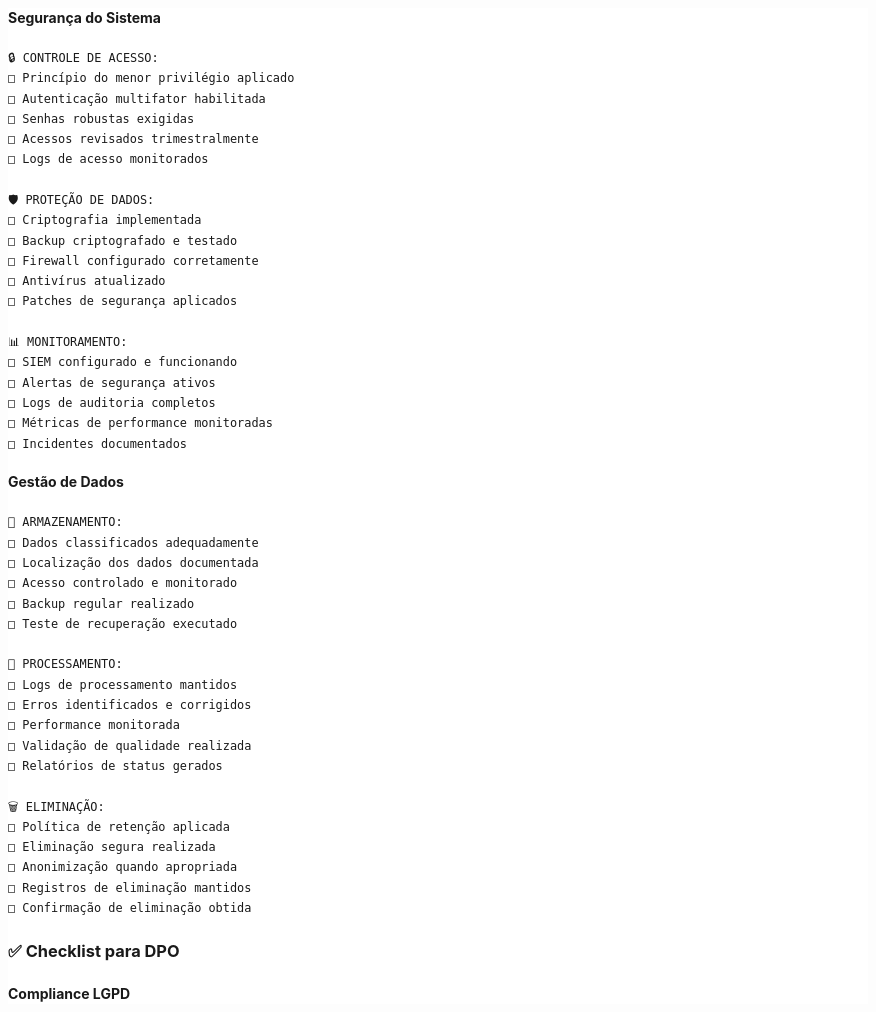 #### Segurança do Sistema

```
🔒 CONTROLE DE ACESSO:
□ Princípio do menor privilégio aplicado
□ Autenticação multifator habilitada
□ Senhas robustas exigidas
□ Acessos revisados trimestralmente
□ Logs de acesso monitorados

🛡️ PROTEÇÃO DE DADOS:
□ Criptografia implementada
□ Backup criptografado e testado
□ Firewall configurado corretamente
□ Antivírus atualizado
□ Patches de segurança aplicados

📊 MONITORAMENTO:
□ SIEM configurado e funcionando
□ Alertas de segurança ativos
□ Logs de auditoria completos
□ Métricas de performance monitoradas
□ Incidentes documentados
```

#### Gestão de Dados

```
💾 ARMAZENAMENTO:
□ Dados classificados adequadamente
□ Localização dos dados documentada
□ Acesso controlado e monitorado
□ Backup regular realizado
□ Teste de recuperação executado

🔄 PROCESSAMENTO:
□ Logs de processamento mantidos
□ Erros identificados e corrigidos
□ Performance monitorada
□ Validação de qualidade realizada
□ Relatórios de status gerados

🗑️ ELIMINAÇÃO:
□ Política de retenção aplicada
□ Eliminação segura realizada
□ Anonimização quando apropriada
□ Registros de eliminação mantidos
□ Confirmação de eliminação obtida
```

### ✅ Checklist para DPO

#### Compliance LGPD
